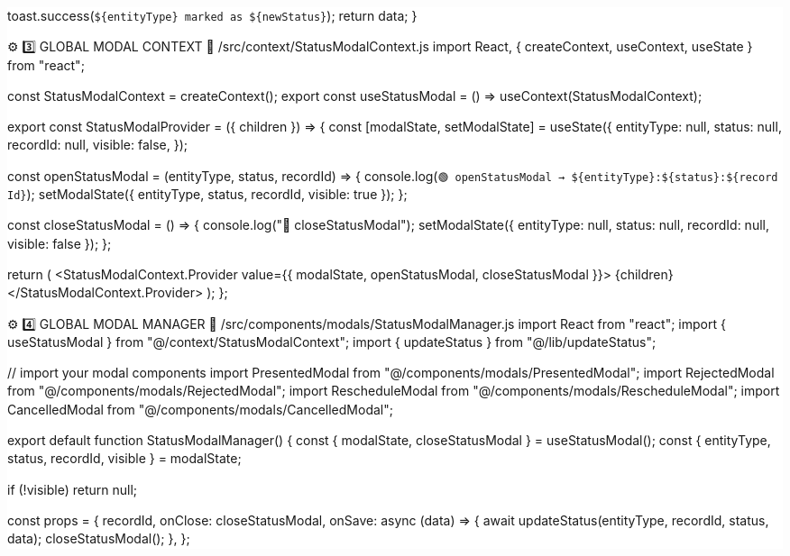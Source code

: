   toast.success(`${entityType} marked as ${newStatus}`);
  return data;
}

⚙️ 3️⃣ GLOBAL MODAL CONTEXT
📁 /src/context/StatusModalContext.js
import React, { createContext, useContext, useState } from "react";

const StatusModalContext = createContext();
export const useStatusModal = () => useContext(StatusModalContext);

export const StatusModalProvider = ({ children }) => {
  const [modalState, setModalState] = useState({
    entityType: null,
    status: null,
    recordId: null,
    visible: false,
  });

  const openStatusModal = (entityType, status, recordId) => {
    console.log(`🟢 openStatusModal → ${entityType}:${status}:${recordId}`);
    setModalState({ entityType, status, recordId, visible: true });
  };

  const closeStatusModal = () => {
    console.log("🔴 closeStatusModal");
    setModalState({ entityType: null, status: null, recordId: null, visible: false });
  };

  return (
    <StatusModalContext.Provider value={{ modalState, openStatusModal, closeStatusModal }}>
      {children}
    </StatusModalContext.Provider>
  );
};

⚙️ 4️⃣ GLOBAL MODAL MANAGER
📁 /src/components/modals/StatusModalManager.js
import React from "react";
import { useStatusModal } from "@/context/StatusModalContext";
import { updateStatus } from "@/lib/updateStatus";

// import your modal components
import PresentedModal from "@/components/modals/PresentedModal";
import RejectedModal from "@/components/modals/RejectedModal";
import RescheduleModal from "@/components/modals/RescheduleModal";
import CancelledModal from "@/components/modals/CancelledModal";

export default function StatusModalManager() {
  const { modalState, closeStatusModal } = useStatusModal();
  const { entityType, status, recordId, visible } = modalState;

  if (!visible) return null;

  const props = {
    recordId,
    onClose: closeStatusModal,
    onSave: async (data) => {
      await updateStatus(entityType, recordId, status, data);
      closeStatusModal();
    },
  };
